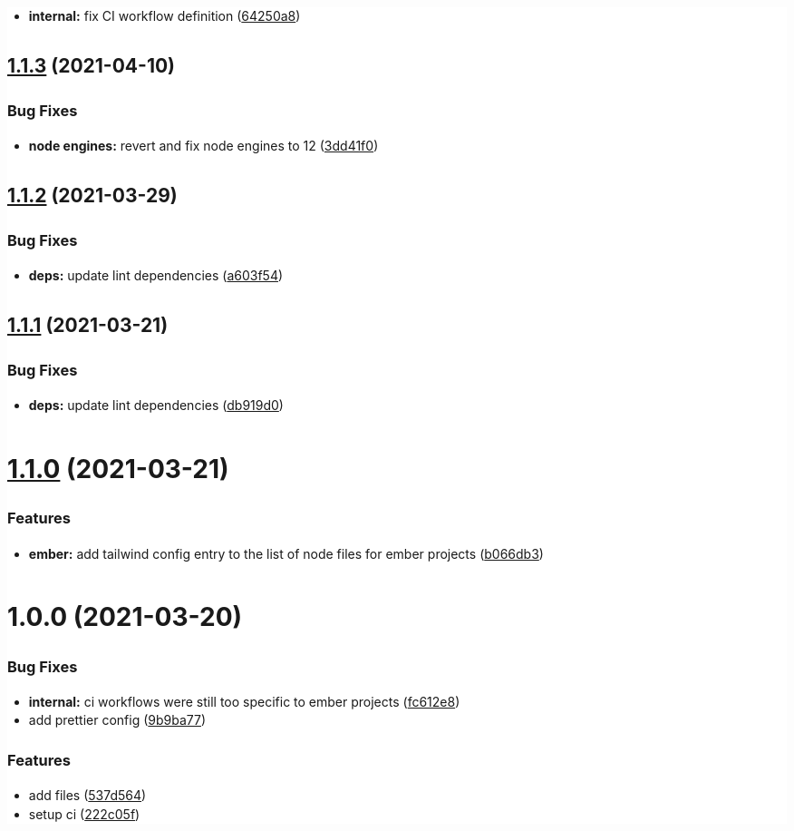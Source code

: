 - **internal:** fix CI workflow definition ([64250a8](https://github.com/NullVoxPopuli/eslint-configs/commit/64250a83c9629dbcfbc3f9797977416eb93edc4f))

## [1.1.3](https://github.com/NullVoxPopuli/eslint-configs/compare/v1.1.2...v1.1.3) (2021-04-10)

### Bug Fixes

- **node engines:** revert and fix node engines to 12 ([3dd41f0](https://github.com/NullVoxPopuli/eslint-configs/commit/3dd41f0ad2ed4dc7ea1a71d2b7ece17b8bcc5618))

## [1.1.2](https://github.com/NullVoxPopuli/eslint-configs/compare/v1.1.1...v1.1.2) (2021-03-29)

### Bug Fixes

- **deps:** update lint dependencies ([a603f54](https://github.com/NullVoxPopuli/eslint-configs/commit/a603f54a441c83ed3f7b95cc44f7213965bab4b0))

## [1.1.1](https://github.com/NullVoxPopuli/eslint-configs/compare/v1.1.0...v1.1.1) (2021-03-21)

### Bug Fixes

- **deps:** update lint dependencies ([db919d0](https://github.com/NullVoxPopuli/eslint-configs/commit/db919d01f7d997050d14d6917980c1bc691c3e06))

# [1.1.0](https://github.com/NullVoxPopuli/eslint-configs/compare/v1.0.0...v1.1.0) (2021-03-21)

### Features

- **ember:** add tailwind config entry to the list of node files for ember projects ([b066db3](https://github.com/NullVoxPopuli/eslint-configs/commit/b066db3bd7387adbda10096dde32529ddc711e3c))

# 1.0.0 (2021-03-20)

### Bug Fixes

- **internal:** ci workflows were still too specific to ember projects ([fc612e8](https://github.com/NullVoxPopuli/eslint-configs/commit/fc612e8783f88383a232cf5cae29c2b1e8b67c45))
- add prettier config ([9b9ba77](https://github.com/NullVoxPopuli/eslint-configs/commit/9b9ba77ef628ad44702b763d8cfa2047afa97d91))

### Features

- add files ([537d564](https://github.com/NullVoxPopuli/eslint-configs/commit/537d5648b4a78200012b6d1bcf24af20426eb0c5))
- setup ci ([222c05f](https://github.com/NullVoxPopuli/eslint-configs/commit/222c05f85146252da4a854c613d756adeb89fca3))
